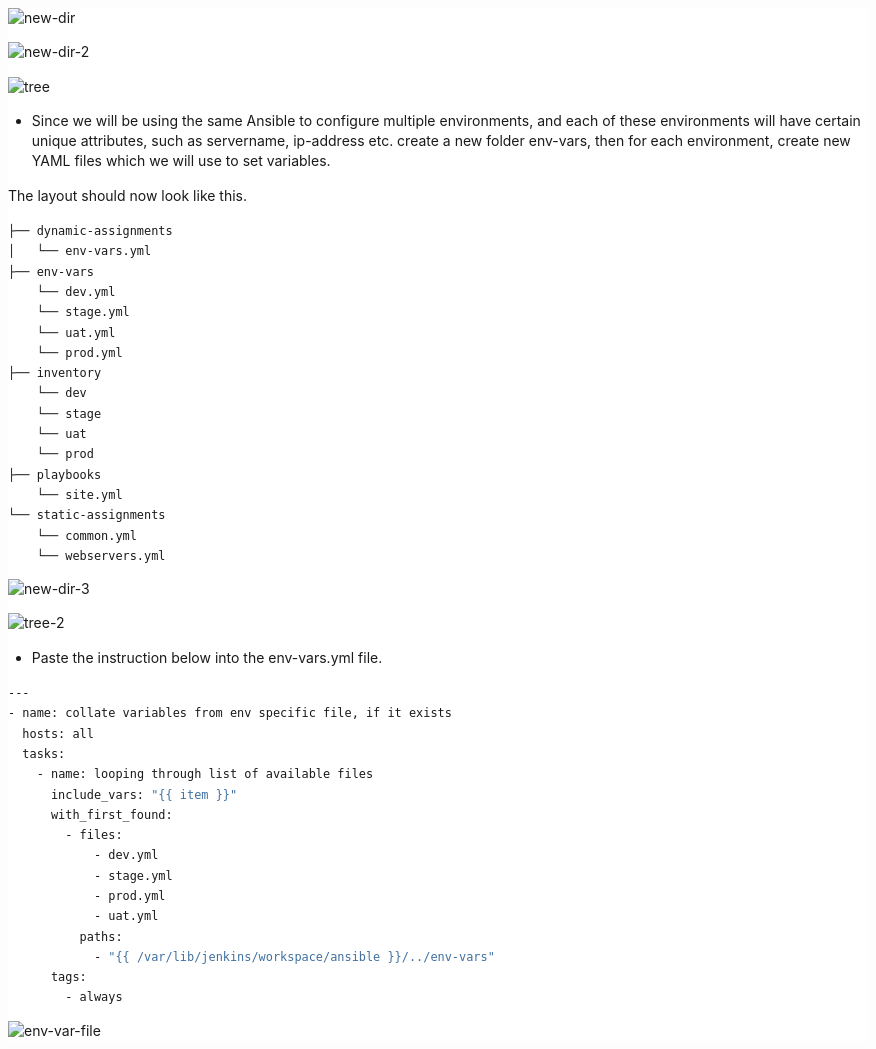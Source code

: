 ![new-dir](https://i.imgur.com/7EcYFJC.png)

![new-dir-2](https://i.imgur.com/F3Xrobs.png)

![tree](https://i.imgur.com/0WU1KIb.png)


* Since we will be using the same Ansible to configure multiple environments, and each of these environments will have certain unique attributes, such as servername, ip-address etc. create a new folder env-vars, then for each environment, create new YAML files which we will use to set variables.

The layout should now look like this.


```bash
├── dynamic-assignments
│   └── env-vars.yml
├── env-vars
    └── dev.yml
    └── stage.yml
    └── uat.yml
    └── prod.yml
├── inventory
    └── dev
    └── stage
    └── uat
    └── prod
├── playbooks
    └── site.yml
└── static-assignments
    └── common.yml
    └── webservers.yml
```
![new-dir-3](https://i.imgur.com/HdgqH4k.png)

![tree-2](https://i.imgur.com/PyjULLG.png)

* Paste the instruction below into the env-vars.yml file.


```bash
---
- name: collate variables from env specific file, if it exists
  hosts: all
  tasks:
    - name: looping through list of available files
      include_vars: "{{ item }}"
      with_first_found:
        - files:
            - dev.yml
            - stage.yml
            - prod.yml
            - uat.yml
          paths:
            - "{{ /var/lib/jenkins/workspace/ansible }}/../env-vars"
      tags:
        - always
```
![env-var-file](https://i.imgur.com/XLVQo6l.png)
